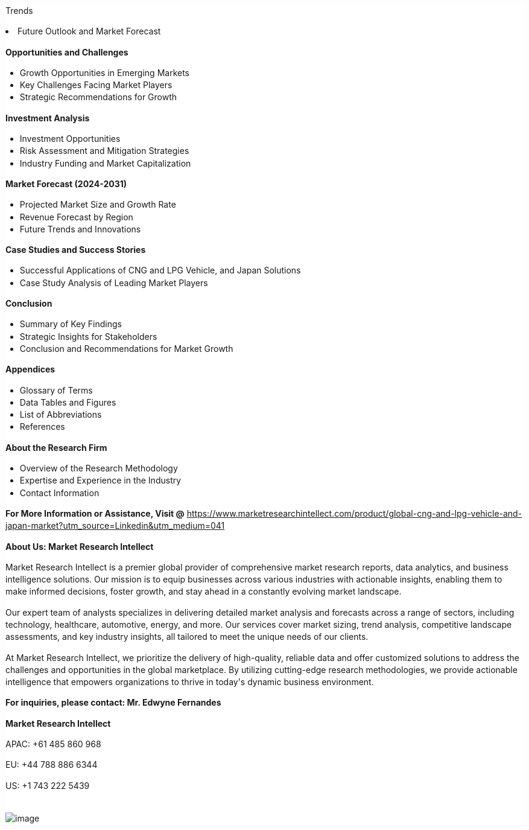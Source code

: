 Trends</li><li>Future Outlook and Market Forecast</li></ul><p><strong>Opportunities and Challenges</strong></p><ul><li>Growth Opportunities in Emerging Markets</li><li>Key Challenges Facing Market Players</li><li>Strategic Recommendations for Growth</li></ul><p><strong>Investment Analysis</strong></p><ul><li>Investment Opportunities</li><li>Risk Assessment and Mitigation Strategies</li><li>Industry Funding and Market Capitalization</li></ul><p><strong>Market Forecast (2024-2031)</strong></p><ul><li>Projected Market Size and Growth Rate</li><li>Revenue Forecast by Region</li><li>Future Trends and Innovations</li></ul><p><strong>Case Studies and Success Stories</strong></p><ul><li>Successful Applications of CNG and LPG Vehicle, and Japan Solutions</li><li>Case Study Analysis of Leading Market Players</li></ul><p><strong>Conclusion</strong></p><ul><li>Summary of Key Findings</li><li>Strategic Insights for Stakeholders</li><li>Conclusion and Recommendations for Market Growth</li></ul><p><strong>Appendices</strong></p><ul><li>Glossary of Terms</li><li>Data Tables and Figures</li><li>List of Abbreviations</li><li>References</li></ul><p><strong>About the Research Firm</strong></p><ul><li>Overview of the Research Methodology</li><li>Expertise and Experience in the Industry</li><li>Contact Information</li></ul></div><div class="article-main__content" data-test-id="publishing-text-block"><p><span class="font-[700]"><strong>For More Information or Assistance, Visit @</strong>&nbsp;<a href="https://www.marketresearchintellect.com/product/global-cng-and-lpg-vehicle-and-japan-market?utm_source=Linkedin&utm_medium=041">https://www.marketresearchintellect.com/product/global-cng-and-lpg-vehicle-and-japan-market?utm_source=Linkedin&utm_medium=041</a></span></p><p><strong>About Us: Market Research Intellect</strong></p><p>Market Research Intellect is a premier global provider of comprehensive market research reports, data analytics, and business intelligence solutions. Our mission is to equip businesses across various industries with actionable insights, enabling them to make informed decisions, foster growth, and stay ahead in a constantly evolving market landscape.</p><p>Our expert team of analysts specializes in delivering detailed market analysis and forecasts across a range of sectors, including technology, healthcare, automotive, energy, and more. Our services cover market sizing, trend analysis, competitive landscape assessments, and key industry insights, all tailored to meet the unique needs of our clients.</p><p>At Market Research Intellect, we prioritize the delivery of high-quality, reliable data and offer customized solutions to address the challenges and opportunities in the global marketplace. By utilizing cutting-edge research methodologies, we provide actionable intelligence that empowers organizations to thrive in today's dynamic business environment.</p><p><strong>For inquiries, please contact: Mr. Edwyne Fernandes</strong></p><p><strong>Market Research Intellect</strong></p><p>APAC: +61 485 860 968</p><p>EU: +44 788 886 6344</p><p>US: +1 743 222 5439</p></div><div class="article-main__content" data-test-id="publishing-text-block">&nbsp;</div>
![image](https://github.com/user-attachments/assets/91213b07-4840-4634-b543-22d5ff73b1e3)
